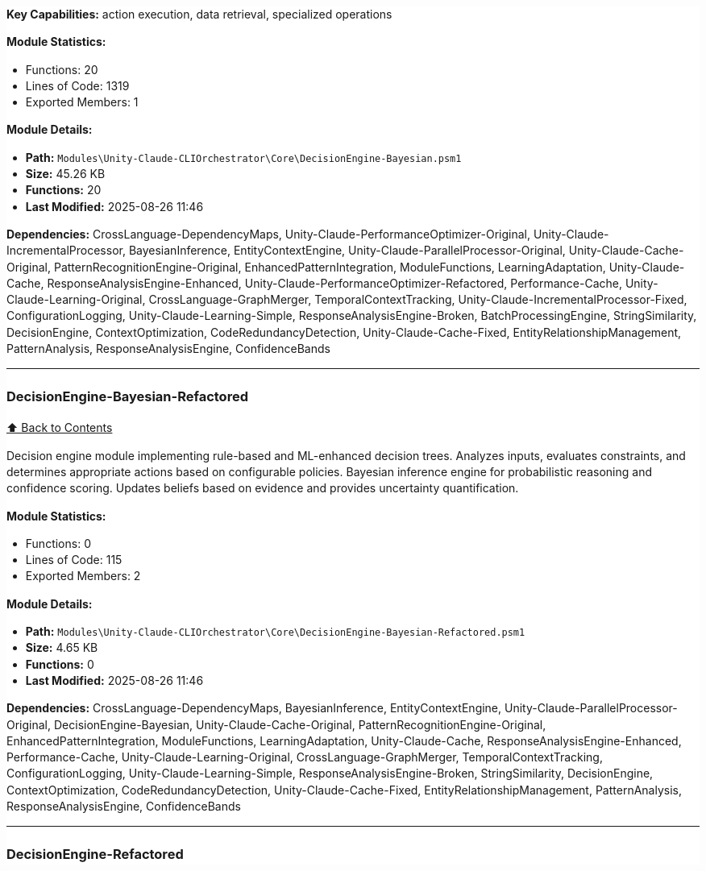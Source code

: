 **Key Capabilities:** action execution, data retrieval, specialized operations 

**Module Statistics:**
 - Functions: 20
 - Lines of Code: 1319
 - Exported Members: 1


**Module Details:**
- **Path:** `Modules\Unity-Claude-CLIOrchestrator\Core\DecisionEngine-Bayesian.psm1`
- **Size:** 45.26 KB
- **Functions:** 20
- **Last Modified:** 2025-08-26 11:46

**Dependencies:** CrossLanguage-DependencyMaps, Unity-Claude-PerformanceOptimizer-Original, Unity-Claude-IncrementalProcessor, BayesianInference, EntityContextEngine, Unity-Claude-ParallelProcessor-Original, Unity-Claude-Cache-Original, PatternRecognitionEngine-Original, EnhancedPatternIntegration, ModuleFunctions, LearningAdaptation, Unity-Claude-Cache, ResponseAnalysisEngine-Enhanced, Unity-Claude-PerformanceOptimizer-Refactored, Performance-Cache, Unity-Claude-Learning-Original, CrossLanguage-GraphMerger, TemporalContextTracking, Unity-Claude-IncrementalProcessor-Fixed, ConfigurationLogging, Unity-Claude-Learning-Simple, ResponseAnalysisEngine-Broken, BatchProcessingEngine, StringSimilarity, DecisionEngine, ContextOptimization, CodeRedundancyDetection, Unity-Claude-Cache-Fixed, EntityRelationshipManagement, PatternAnalysis, ResponseAnalysisEngine, ConfidenceBands

--- 
### DecisionEngine-Bayesian-Refactored

[⬆ Back to Contents](#-table-of-contents)

Decision engine module implementing rule-based and ML-enhanced decision trees. Analyzes inputs, evaluates constraints, and determines appropriate actions based on configurable policies. Bayesian inference engine for probabilistic reasoning and confidence scoring. Updates beliefs based on evidence and provides uncertainty quantification. 

**Module Statistics:**
 - Functions: 0
 - Lines of Code: 115
 - Exported Members: 2


**Module Details:**
- **Path:** `Modules\Unity-Claude-CLIOrchestrator\Core\DecisionEngine-Bayesian-Refactored.psm1`
- **Size:** 4.65 KB
- **Functions:** 0
- **Last Modified:** 2025-08-26 11:46

**Dependencies:** CrossLanguage-DependencyMaps, BayesianInference, EntityContextEngine, Unity-Claude-ParallelProcessor-Original, DecisionEngine-Bayesian, Unity-Claude-Cache-Original, PatternRecognitionEngine-Original, EnhancedPatternIntegration, ModuleFunctions, LearningAdaptation, Unity-Claude-Cache, ResponseAnalysisEngine-Enhanced, Performance-Cache, Unity-Claude-Learning-Original, CrossLanguage-GraphMerger, TemporalContextTracking, ConfigurationLogging, Unity-Claude-Learning-Simple, ResponseAnalysisEngine-Broken, StringSimilarity, DecisionEngine, ContextOptimization, CodeRedundancyDetection, Unity-Claude-Cache-Fixed, EntityRelationshipManagement, PatternAnalysis, ResponseAnalysisEngine, ConfidenceBands

--- 
### DecisionEngine-Refactored
